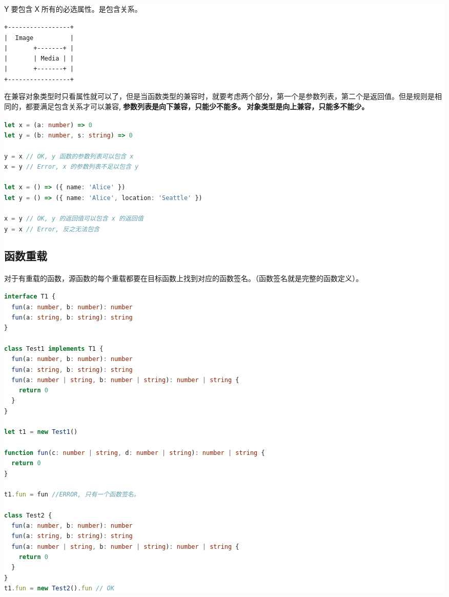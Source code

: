 Y 要包含 X 所有的必选属性。是包含关系。

```
+-----------------+
|  Image          |
|       +-------+ |
|       | Media | |
|       +-------+ |
+-----------------+

```

在兼容对象类型时只看属性就可以了，但是当函数类型的兼容时，就要考虑两个部分，第一个是参数列表，第二个是返回值。但是规则是相同的，都要满足包含关系才可以兼容, **参数列表是向下兼容，只能少不能多。 对象类型是向上兼容，只能多不能少。**

```typescript
let x = (a: number) => 0
let y = (b: number, s: string) => 0

y = x // OK, y 函数的参数列表可以包含 x
x = y // Error, x 的参数列表不足以包含 y

let x = () => ({ name: 'Alice' })
let y = () => ({ name: 'Alice', location: 'Seattle' })

x = y // OK, y 的返回值可以包含 x 的返回值
y = x // Error, 反之无法包含
```

## 函数重载

对于有重载的函数，源函数的每个重载都要在目标函数上找到对应的函数签名。（函数签名就是完整的函数定义）。

```typescript
interface T1 {
  fun(a: number, b: number): number
  fun(a: string, b: string): string
}

class Test1 implements T1 {
  fun(a: number, b: number): number
  fun(a: string, b: string): string
  fun(a: number | string, b: number | string): number | string {
    return 0
  }
}

let t1 = new Test1()

function fun(c: number | string, d: number | string): number | string {
  return 0
}

t1.fun = fun //ERROR, 只有一个函数签名。

class Test2 {
  fun(a: number, b: number): number
  fun(a: string, b: string): string
  fun(a: number | string, b: number | string): number | string {
    return 0
  }
}
t1.fun = new Test2().fun // OK
```
